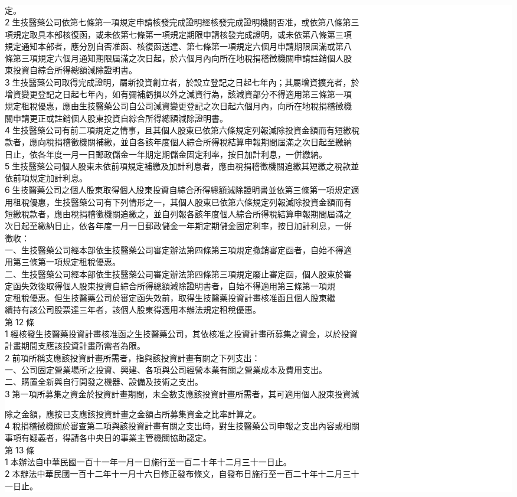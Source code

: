 
定。  
2 生技醫藥公司依第七條第一項規定申請核發完成證明經核發完成證明機關否准，或依第八條第三  
項規定取具本部核復函，或未依第七條第一項規定期限申請核發完成證明，或未依第八條第三項  
規定通知本部者，應分別自否准函、核復函送達、第七條第一項規定六個月申請期限屆滿或第八  
條第三項規定六個月通知期限屆滿之次日起，於六個月內向所在地稅捐稽徵機關申請註銷個人股  
東投資自綜合所得總額減除證明書。  
3 生技醫藥公司取得完成證明，屬新投資創立者，於設立登記之日起七年內；其屬增資擴充者，於  
增資變更登記之日起七年內，如有彌補虧損以外之減資行為，該減資部分不得適用第三條第一項  
規定租稅優惠，應由生技醫藥公司自公司減資變更登記之次日起六個月內，向所在地稅捐稽徵機  
關申請更正或註銷個人股東投資自綜合所得總額減除證明書。  
4 生技醫藥公司有前二項規定之情事，且其個人股東已依第六條規定列報減除投資金額而有短繳稅  
款者，應向稅捐稽徵機關補繳，並自各該年度個人綜合所得稅結算申報期間屆滿之次日起至繳納  
日止，依各年度一月一日郵政儲金一年期定期儲金固定利率，按日加計利息，一併繳納。  
5 生技醫藥公司個人股東未依前項規定補繳及加計利息者，應由稅捐稽徵機關追繳其短繳之稅款並  
依前項規定加計利息。  
6 生技醫藥公司之個人股東取得個人股東投資自綜合所得總額減除證明書並依第三條第一項規定適  
用租稅優惠，生技醫藥公司有下列情形之一，其個人股東已依第六條規定列報減除投資金額而有  
短繳稅款者，應由稅捐稽徵機關追繳之，並自列報各該年度個人綜合所得稅結算申報期間屆滿之  
次日起至繳納日止，依各年度一月一日郵政儲金一年期定期儲金固定利率，按日加計利息，一併  
徵收：  
一、生技醫藥公司經本部依生技醫藥公司審定辦法第四條第三項規定撤銷審定函者，自始不得適  
用第三條第一項規定租稅優惠。  
二、生技醫藥公司經本部依生技醫藥公司審定辦法第四條第三項規定廢止審定函，個人股東於審  
定函失效後取得個人股東投資自綜合所得總額減除證明書者，自始不得適用第三條第一項規  
定租稅優惠。但生技醫藥公司於審定函失效前，取得生技醫藥投資計畫核准函且個人股東繼  
續持有該公司股票達三年者，該個人股東得適用本辦法規定租稅優惠。  
第 12 條  
1 經核發生技醫藥投資計畫核准函之生技醫藥公司，其依核准之投資計畫所募集之資金，以於投資  
計畫期間支應該投資計畫所需者為限。  
2 前項所稱支應該投資計畫所需者，指與該投資計畫有關之下列支出：  
一、公司固定營業場所之投資、興建、各項與公司經營本業有關之營業成本及費用支出。  
二、購置全新與自行開發之機器、設備及技術之支出。  
3 第一項所募集之資金於投資計畫期間，未全數支應該投資計畫所需者，其可適用個人股東投資減  


除之金額，應按已支應該投資計畫之金額占所募集資金之比率計算之。  
4 稅捐稽徵機關於審查第二項與該投資計畫有關之支出時，對生技醫藥公司申報之支出內容或相關  
事項有疑義者，得請各中央目的事業主管機關協助認定。  
第 13 條  
1 本辦法自中華民國一百十一年一月一日施行至一百二十年十二月三十一日止。  
2 本辦法中華民國一百十二年十一月十六日修正發布條文，自發布日施行至一百二十年十二月三十  
一日止。  


